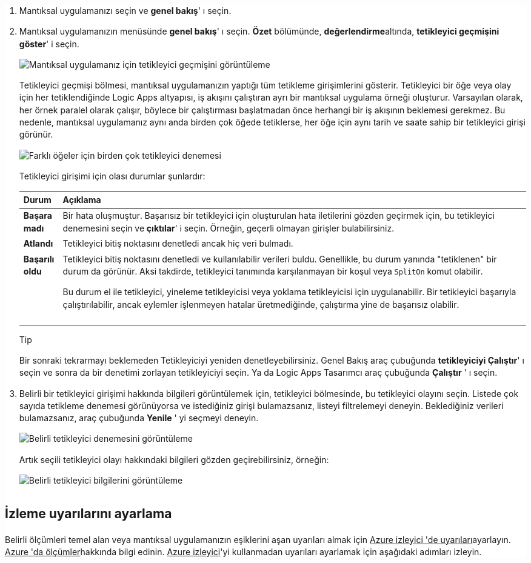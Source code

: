 1. Mantıksal uygulamanızı seçin ve **genel bakış**' ı seçin.

1. Mantıksal uygulamanızın menüsünde **genel bakış**' ı seçin. **Özet** bölümünde, **değerlendirme**altında, **tetikleyici geçmişini göster**' i seçin.

   ![Mantıksal uygulamanız için tetikleyici geçmişini görüntüleme](./media/monitor-logic-apps/overview-pane-logic-app-details-trigger-history.png)

   Tetikleyici geçmişi bölmesi, mantıksal uygulamanızın yaptığı tüm tetikleme girişimlerini gösterir. Tetikleyici bir öğe veya olay için her tetiklendiğinde Logic Apps altyapısı, iş akışını çalıştıran ayrı bir mantıksal uygulama örneği oluşturur. Varsayılan olarak, her örnek paralel olarak çalışır, böylece bir çalıştırması başlatmadan önce herhangi bir iş akışının beklemesi gerekmez. Bu nedenle, mantıksal uygulamanız aynı anda birden çok öğede tetiklerse, her öğe için aynı tarih ve saate sahip bir tetikleyici girişi görünür.

   ![Farklı öğeler için birden çok tetikleyici denemesi](./media/monitor-logic-apps/logic-app-trigger-history.png)

   Tetikleyici girişimi için olası durumlar şunlardır:

   | Durum | Açıklama |
   |--------|-------------|
   | **Başaramadı** | Bir hata oluşmuştur. Başarısız bir tetikleyici için oluşturulan hata iletilerini gözden geçirmek için, bu tetikleyici denemesini seçin ve **çıktılar**' i seçin. Örneğin, geçerli olmayan girişler bulabilirsiniz. |
   | **Atlandı** | Tetikleyici bitiş noktasını denetledi ancak hiç veri bulmadı. |
   | **Başarılı oldu** | Tetikleyici bitiş noktasını denetledi ve kullanılabilir verileri buldu. Genellikle, bu durum yanında "tetiklenen" bir durum da görünür. Aksi takdirde, tetikleyici tanımında karşılanmayan bir koşul veya `SplitOn` komut olabilir. <p>Bu durum el ile tetikleyici, yineleme tetikleyicisi veya yoklama tetikleyicisi için uygulanabilir. Bir tetikleyici başarıyla çalıştırılabilir, ancak eylemler işlenmeyen hatalar üretmediğinde, çalıştırma yine de başarısız olabilir. |
   |||

   > [!TIP]
   > Bir sonraki tekrarmayı beklemeden Tetikleyiciyi yeniden denetleyebilirsiniz. Genel Bakış araç çubuğunda **tetikleyiciyi Çalıştır**' ı seçin ve sonra da bir denetimi zorlayan tetikleyiciyi seçin. Ya da Logic Apps Tasarımcı araç çubuğunda **Çalıştır** ' ı seçin.

1. Belirli bir tetikleyici girişimi hakkında bilgileri görüntülemek için, tetikleyici bölmesinde, bu tetikleyici olayını seçin. Listede çok sayıda tetikleme denemesi görünüyorsa ve istediğiniz girişi bulamazsanız, listeyi filtrelemeyi deneyin. Beklediğiniz verileri bulamazsanız, araç çubuğunda **Yenile** ' yi seçmeyi deneyin.

   ![Belirli tetikleyici denemesini görüntüleme](./media/monitor-logic-apps/select-trigger-event-for-review.png)

   Artık seçili tetikleyici olayı hakkındaki bilgileri gözden geçirebilirsiniz, örneğin:

   ![Belirli tetikleyici bilgilerini görüntüleme](./media/monitor-logic-apps/view-specific-trigger-details.png)

<a name="add-azure-alerts"></a>

## <a name="set-up-monitoring-alerts"></a>İzleme uyarılarını ayarlama

Belirli ölçümleri temel alan veya mantıksal uygulamanızın eşiklerini aşan uyarıları almak için [Azure izleyici 'de uyarıları](../azure-monitor/platform/alerts-overview.md)ayarlayın. [Azure 'da ölçümler](../monitoring-and-diagnostics/monitoring-overview-metrics.md)hakkında bilgi edinin. [Azure izleyici](../log-analytics/log-analytics-overview.md)'yi kullanmadan uyarıları ayarlamak için aşağıdaki adımları izleyin.
